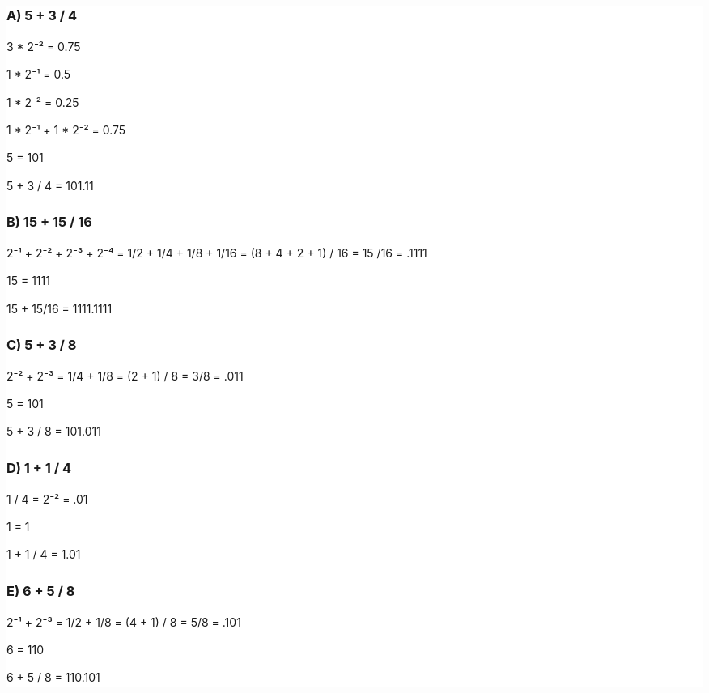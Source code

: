 ### A) 5 + 3 / 4

3 * 2⁻² = 0.75 

1 * 2⁻¹ = 0.5

1 * 2⁻² = 0.25

1 * 2⁻¹ + 1 * 2⁻² = 0.75

5 = 101

5 + 3 / 4 = 101.11

### B) 15 + 15 / 16


2⁻¹ + 2⁻² + 2⁻³ + 2⁻⁴ = 1/2 + 1/4 + 1/8 + 1/16 = (8 + 4 + 2 + 1) / 16 = 15 /16 = .1111

15 = 1111

15 + 15/16 = 1111.1111

### C) 5 + 3 / 8

2⁻² + 2⁻³  = 1/4 + 1/8 = (2 + 1) / 8 = 3/8 = .011

5 = 101

5 + 3 / 8 = 101.011


### D) 1 + 1 / 4

1 / 4 = 2⁻² = .01

1 = 1

1 + 1 / 4 = 1.01

### E) 6 + 5 / 8

2⁻¹ + 2⁻³ = 1/2 + 1/8 = (4 + 1) / 8 = 5/8 = .101

6 = 110

6 + 5 / 8 = 110.101